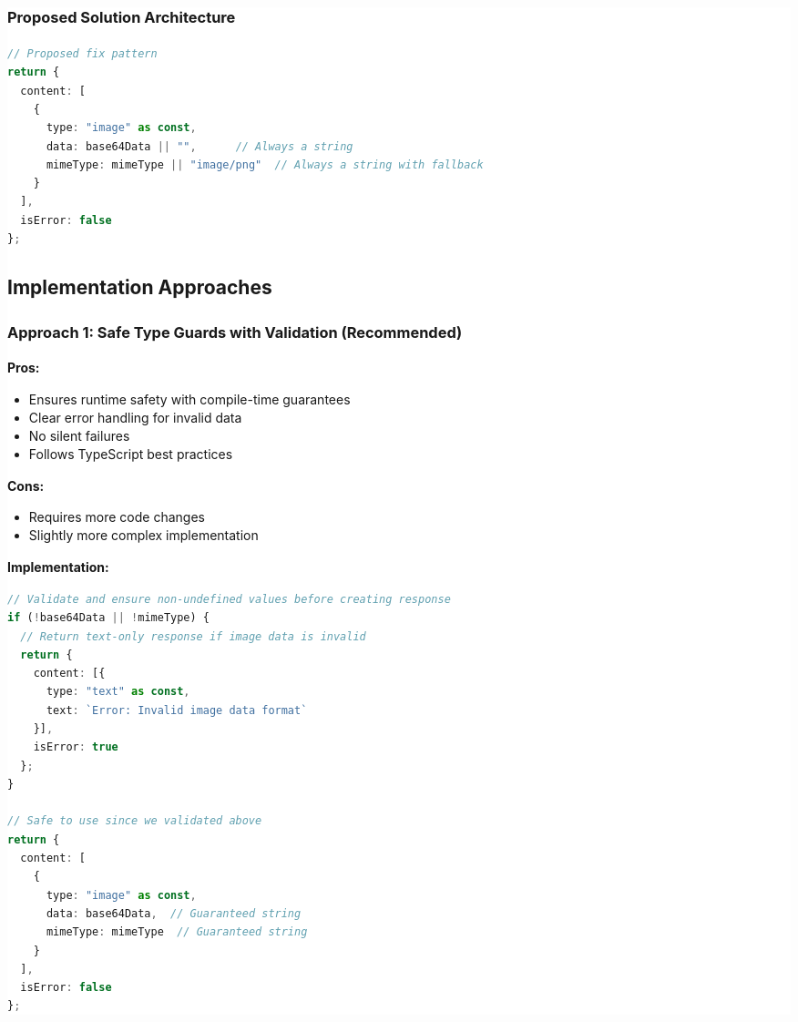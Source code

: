### Proposed Solution Architecture
```typescript
// Proposed fix pattern
return {
  content: [
    {
      type: "image" as const,
      data: base64Data || "",      // Always a string
      mimeType: mimeType || "image/png"  // Always a string with fallback
    }
  ],
  isError: false
};
```

## Implementation Approaches

### Approach 1: Safe Type Guards with Validation (Recommended)
**Pros:**
- Ensures runtime safety with compile-time guarantees
- Clear error handling for invalid data
- No silent failures
- Follows TypeScript best practices

**Cons:**
- Requires more code changes
- Slightly more complex implementation

**Implementation:**
```typescript
// Validate and ensure non-undefined values before creating response
if (!base64Data || !mimeType) {
  // Return text-only response if image data is invalid
  return {
    content: [{
      type: "text" as const,
      text: `Error: Invalid image data format`
    }],
    isError: true
  };
}

// Safe to use since we validated above
return {
  content: [
    {
      type: "image" as const,
      data: base64Data,  // Guaranteed string
      mimeType: mimeType  // Guaranteed string
    }
  ],
  isError: false
};
```
